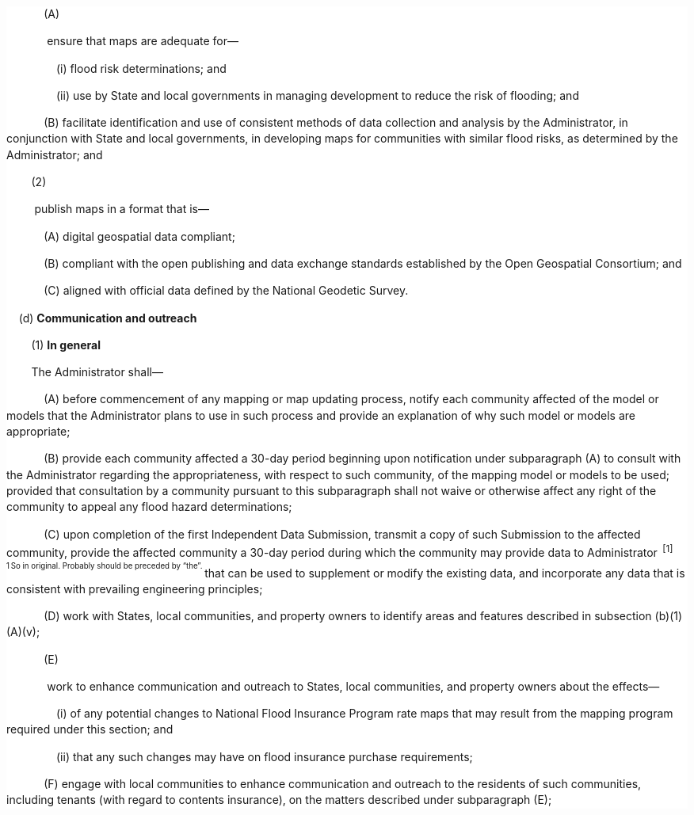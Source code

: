             (A)

             ensure that maps are adequate for—

                (i) flood risk determinations; and

                (ii) use by State and local governments in managing development to reduce the risk of flooding; and

            (B) facilitate identification and use of consistent methods of data collection and analysis by the Administrator, in conjunction with State and local governments, in developing maps for communities with similar flood risks, as determined by the Administrator; and

        (2)

         publish maps in a format that is—

            (A) digital geospatial data compliant;

            (B) compliant with the open publishing and data exchange standards established by the Open Geospatial Consortium; and

            (C) aligned with official data defined by the National Geodetic Survey.

    (d) __Communication and outreach__ 

        (1) __In general__ 

        The Administrator shall—

            (A) before commencement of any mapping or map updating process, notify each community affected of the model or models that the Administrator plans to use in such process and provide an explanation of why such model or models are appropriate;

            (B) provide each community affected a 30-day period beginning upon notification under subparagraph (A) to consult with the Administrator regarding the appropriateness, with respect to such community, of the mapping model or models to be used; provided that consultation by a community pursuant to this subparagraph shall not waive or otherwise affect any right of the community to appeal any flood hazard determinations;

            (C) upon completion of the first Independent Data Submission, transmit a copy of such Submission to the affected community, provide the affected community a 30-day period during which the community may provide data to Administrator  <sup>\[1\]</sup>  <sup><sup> 1 So in original. Probably should be preceded by “the”. </sup></sup>  that can be used to supplement or modify the existing data, and incorporate any data that is consistent with prevailing engineering principles;

            (D) work with States, local communities, and property owners to identify areas and features described in subsection (b)(1)(A)(v);

            (E)

             work to enhance communication and outreach to States, local communities, and property owners about the effects—

                (i) of any potential changes to National Flood Insurance Program rate maps that may result from the mapping program required under this section; and

                (ii) that any such changes may have on flood insurance purchase requirements;

            (F) engage with local communities to enhance communication and outreach to the residents of such communities, including tenants (with regard to contents insurance), on the matters described under subparagraph (E);


[/us/usc/t42/s4101a]: https://publicdocs.github.io/go/links?ns=uslm&ref=%2Fus%2Fusc%2Ft42%2Fs4101a
[/us/usc/t42/s4011]: https://publicdocs.github.io/go/links?ns=uslm&ref=%2Fus%2Fusc%2Ft42%2Fs4011
[/us/usc/t42/s4012a]: https://publicdocs.github.io/go/links?ns=uslm&ref=%2Fus%2Fusc%2Ft42%2Fs4012a
[/us/usc/t42/s4011]: https://publicdocs.github.io/go/links?ns=uslm&ref=%2Fus%2Fusc%2Ft42%2Fs4011
[/us/pl/112/141/s100216]: https://publicdocs.github.io/go/links?ns=uslm&ref=%2Fus%2Fpl%2F112%2F141%2Fs100216
[/us/stat/126/927]: https://publicdocs.github.io/go/links?ns=uslm&ref=%2Fus%2Fstat%2F126%2F927
[/us/pl/113/89]: https://publicdocs.github.io/go/links?ns=uslm&ref=%2Fus%2Fpl%2F113%2F89
[/us/stat/128/1033]: https://publicdocs.github.io/go/links?ns=uslm&ref=%2Fus%2Fstat%2F128%2F1033
[/us/pl/90/448]: https://publicdocs.github.io/go/links?ns=uslm&ref=%2Fus%2Fpl%2F90%2F448
[/us/stat/82/572]: https://publicdocs.github.io/go/links?ns=uslm&ref=%2Fus%2Fstat%2F82%2F572
[/us/usc/t42/s4001]: https://publicdocs.github.io/go/links?ns=uslm&ref=%2Fus%2Fusc%2Ft42%2Fs4001
[/us/pl/113/89/s27/1]: https://publicdocs.github.io/go/links?ns=uslm&ref=%2Fus%2Fpl%2F113%2F89%2Fs27%2F1
[/us/pl/113/89/s30/3]: https://publicdocs.github.io/go/links?ns=uslm&ref=%2Fus%2Fpl%2F113%2F89%2Fs30%2F3
[/us/pl/113/89/s27/2/C]: https://publicdocs.github.io/go/links?ns=uslm&ref=%2Fus%2Fpl%2F113%2F89%2Fs27%2F2%2FC
[/us/pl/113/89/s30/3]: https://publicdocs.github.io/go/links?ns=uslm&ref=%2Fus%2Fpl%2F113%2F89%2Fs30%2F3
[/us/pl/113/89/s27/2/A]: https://publicdocs.github.io/go/links?ns=uslm&ref=%2Fus%2Fpl%2F113%2F89%2Fs27%2F2%2FA
[/us/pl/113/89/s30/3]: https://publicdocs.github.io/go/links?ns=uslm&ref=%2Fus%2Fpl%2F113%2F89%2Fs30%2F3
[/us/pl/113/89/s30/1]: https://publicdocs.github.io/go/links?ns=uslm&ref=%2Fus%2Fpl%2F113%2F89%2Fs30%2F1
[/us/pl/113/89/s27/2/A]: https://publicdocs.github.io/go/links?ns=uslm&ref=%2Fus%2Fpl%2F113%2F89%2Fs27%2F2%2FA
[/us/pl/113/89/s30/2]: https://publicdocs.github.io/go/links?ns=uslm&ref=%2Fus%2Fpl%2F113%2F89%2Fs30%2F2
[/us/pl/113/89/s27/2/A]: https://publicdocs.github.io/go/links?ns=uslm&ref=%2Fus%2Fpl%2F113%2F89%2Fs27%2F2%2FA
[/us/pl/113/89/s30/2]: https://publicdocs.github.io/go/links?ns=uslm&ref=%2Fus%2Fpl%2F113%2F89%2Fs30%2F2
[/us/pl/113/89/s30/4]: https://publicdocs.github.io/go/links?ns=uslm&ref=%2Fus%2Fpl%2F113%2F89%2Fs30%2F4
[/us/pl/113/89/s30/2]: https://publicdocs.github.io/go/links?ns=uslm&ref=%2Fus%2Fpl%2F113%2F89%2Fs30%2F2
[/us/usc/t42/s4004]: https://publicdocs.github.io/go/links?ns=uslm&ref=%2Fus%2Fusc%2Ft42%2Fs4004